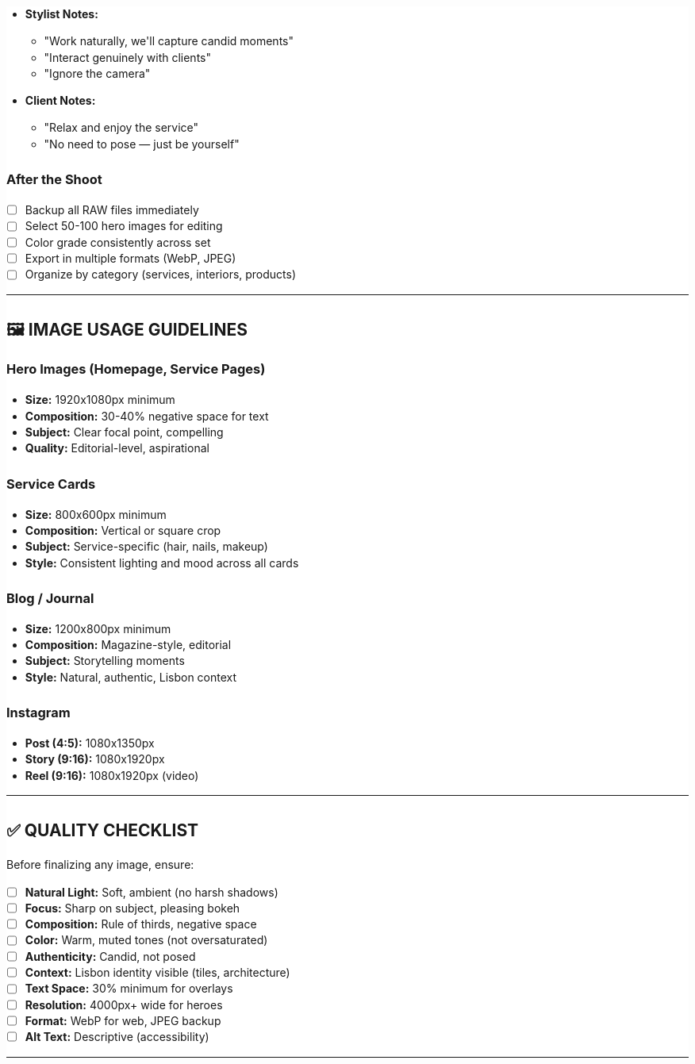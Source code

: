 - **Stylist Notes:**
  - "Work naturally, we'll capture candid moments"
  - "Interact genuinely with clients"
  - "Ignore the camera"

- **Client Notes:**
  - "Relax and enjoy the service"
  - "No need to pose — just be yourself"

### After the Shoot
- [ ] Backup all RAW files immediately
- [ ] Select 50-100 hero images for editing
- [ ] Color grade consistently across set
- [ ] Export in multiple formats (WebP, JPEG)
- [ ] Organize by category (services, interiors, products)

---

## 🖼️ **IMAGE USAGE GUIDELINES**

### Hero Images (Homepage, Service Pages)
- **Size:** 1920x1080px minimum
- **Composition:** 30-40% negative space for text
- **Subject:** Clear focal point, compelling
- **Quality:** Editorial-level, aspirational

### Service Cards
- **Size:** 800x600px minimum
- **Composition:** Vertical or square crop
- **Subject:** Service-specific (hair, nails, makeup)
- **Style:** Consistent lighting and mood across all cards

### Blog / Journal
- **Size:** 1200x800px minimum
- **Composition:** Magazine-style, editorial
- **Subject:** Storytelling moments
- **Style:** Natural, authentic, Lisbon context

### Instagram
- **Post (4:5):** 1080x1350px
- **Story (9:16):** 1080x1920px
- **Reel (9:16):** 1080x1920px (video)

---

## ✅ **QUALITY CHECKLIST**

Before finalizing any image, ensure:

- [ ] **Natural Light:** Soft, ambient (no harsh shadows)
- [ ] **Focus:** Sharp on subject, pleasing bokeh
- [ ] **Composition:** Rule of thirds, negative space
- [ ] **Color:** Warm, muted tones (not oversaturated)
- [ ] **Authenticity:** Candid, not posed
- [ ] **Context:** Lisbon identity visible (tiles, architecture)
- [ ] **Text Space:** 30% minimum for overlays
- [ ] **Resolution:** 4000px+ wide for heroes
- [ ] **Format:** WebP for web, JPEG backup
- [ ] **Alt Text:** Descriptive (accessibility)

---